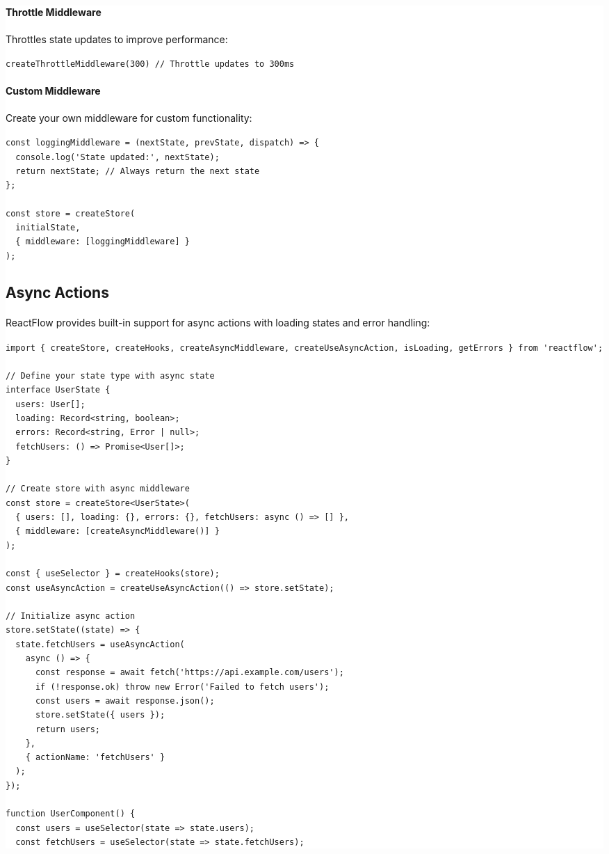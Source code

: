 #### Throttle Middleware

Throttles state updates to improve performance:

```tsx
createThrottleMiddleware(300) // Throttle updates to 300ms
```

#### Custom Middleware

Create your own middleware for custom functionality:

```tsx
const loggingMiddleware = (nextState, prevState, dispatch) => {
  console.log('State updated:', nextState);
  return nextState; // Always return the next state
};

const store = createStore(
  initialState,
  { middleware: [loggingMiddleware] }
);
```

## Async Actions

ReactFlow provides built-in support for async actions with loading states and error handling:

```tsx
import { createStore, createHooks, createAsyncMiddleware, createUseAsyncAction, isLoading, getErrors } from 'reactflow';

// Define your state type with async state
interface UserState {
  users: User[];
  loading: Record<string, boolean>;
  errors: Record<string, Error | null>;
  fetchUsers: () => Promise<User[]>;
}

// Create store with async middleware
const store = createStore<UserState>(
  { users: [], loading: {}, errors: {}, fetchUsers: async () => [] },
  { middleware: [createAsyncMiddleware()] }
);

const { useSelector } = createHooks(store);
const useAsyncAction = createUseAsyncAction(() => store.setState);

// Initialize async action
store.setState((state) => {
  state.fetchUsers = useAsyncAction(
    async () => {
      const response = await fetch('https://api.example.com/users');
      if (!response.ok) throw new Error('Failed to fetch users');
      const users = await response.json();
      store.setState({ users });
      return users;
    },
    { actionName: 'fetchUsers' }
  );
});

function UserComponent() {
  const users = useSelector(state => state.users);
  const fetchUsers = useSelector(state => state.fetchUsers);
```